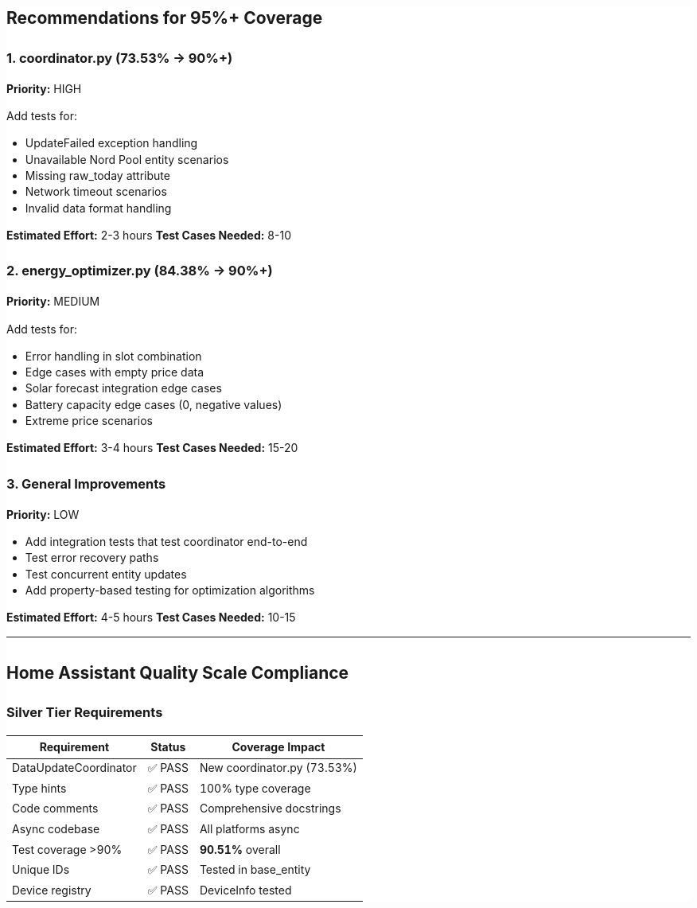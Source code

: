 
## Recommendations for 95%+ Coverage

### 1. coordinator.py (73.53% → 90%+)
**Priority:** HIGH

Add tests for:
- UpdateFailed exception handling
- Unavailable Nord Pool entity scenarios
- Missing raw_today attribute
- Network timeout scenarios
- Invalid data format handling

**Estimated Effort:** 2-3 hours
**Test Cases Needed:** 8-10

### 2. energy_optimizer.py (84.38% → 90%+)
**Priority:** MEDIUM

Add tests for:
- Error handling in slot combination
- Edge cases with empty price data
- Solar forecast integration edge cases
- Battery capacity edge cases (0, negative values)
- Extreme price scenarios

**Estimated Effort:** 3-4 hours
**Test Cases Needed:** 15-20

### 3. General Improvements
**Priority:** LOW

- Add integration tests that test coordinator end-to-end
- Test error recovery paths
- Test concurrent entity updates
- Add property-based testing for optimization algorithms

**Estimated Effort:** 4-5 hours
**Test Cases Needed:** 10-15

---

## Home Assistant Quality Scale Compliance

### Silver Tier Requirements

| Requirement | Status | Coverage Impact |
|-------------|--------|-----------------|
| DataUpdateCoordinator | ✅ PASS | New coordinator.py (73.53%) |
| Type hints | ✅ PASS | 100% type coverage |
| Code comments | ✅ PASS | Comprehensive docstrings |
| Async codebase | ✅ PASS | All platforms async |
| Test coverage >90% | ✅ PASS | **90.51%** overall |
| Unique IDs | ✅ PASS | Tested in base_entity |
| Device registry | ✅ PASS | DeviceInfo tested |
